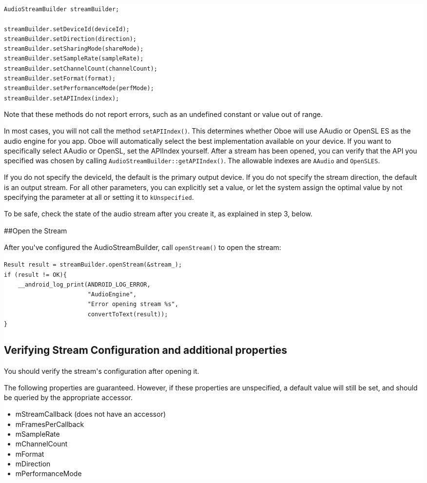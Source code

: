    AudioStreamBuilder streamBuilder;

    streamBuilder.setDeviceId(deviceId);
    streamBuilder.setDirection(direction);
    streamBuilder.setSharingMode(shareMode);
    streamBuilder.setSampleRate(sampleRate);
    streamBuilder.setChannelCount(channelCount);
    streamBuilder.setFormat(format);
    streamBuilder.setPerformanceMode(perfMode);
    streamBuilder.setAPIIndex(index);

Note that these methods do not report errors, such as an undefined constant or value out of range.

In most cases, you will not call the method `setAPIIndex()`. This determines
whether Oboe will use AAudio or OpenSL ES as the audio engine for you app. Oboe
will automatically select the best implementation available on your device. If
you want to specifically select AAudio or OpenSL, set the APIIndex yourself.
After a stream has been opened, you can verify that the API you specified was
chosen by calling `AudioStreamBuilder::getAPIIndex()`. The allowable indexes are
`AAudio` and `OpenSLES`.

If you do not specify the deviceId, the default is the primary output device.
If you do not specify the stream direction, the default is an output stream.
For all other parameters, you can explicitly set a value, or let the system
assign the optimal value by not specifying the parameter at all or setting
it to `kUnspecified`.

To be safe, check the state of the audio stream after you create it, as explained in step 3, below.

##Open the Stream

After you've configured the AudioStreamBuilder, call `openStream()` to open the stream:

    Result result = streamBuilder.openStream(&stream_);
    if (result != OK){
        __android_log_print(ANDROID_LOG_ERROR,
                            "AudioEngine",
                            "Error opening stream %s",
                            convertToText(result));
    }


## Verifying Stream Configuration and additional properties

You should verify the stream's configuration after opening it.

The following properties are guaranteed. However, if these properties are unspecified,
a default value will still be set, and should be queried by the appropriate
accessor.

* mStreamCallback (does not have an accessor)
* mFramesPerCallback
* mSampleRate
* mChannelCount
* mFormat
* mDirection
* mPerformanceMode
